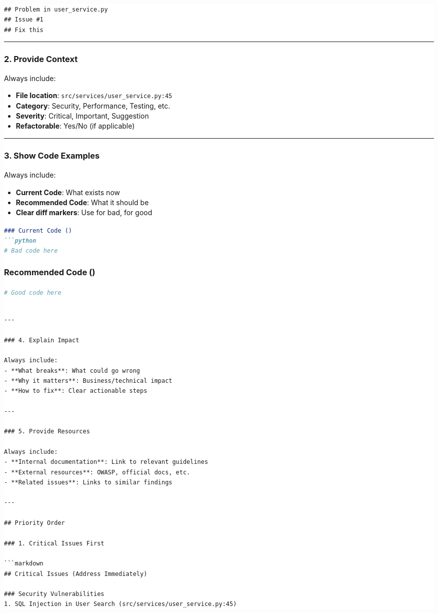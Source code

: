 ```
## Problem in user_service.py
## Issue #1
## Fix this
```

---

### 2. Provide Context

Always include:
- **File location**: `src/services/user_service.py:45`
- **Category**: Security, Performance, Testing, etc.
- **Severity**: Critical, Important, Suggestion
- **Refactorable**: Yes/No (if applicable)

---

### 3. Show Code Examples

Always include:
- **Current Code**: What exists now
- **Recommended Code**: What it should be
- **Clear diff markers**: Use  for bad,  for good

```markdown
### Current Code ()
```python
# Bad code here
```

### Recommended Code ()
```python
# Good code here
```
```

---

### 4. Explain Impact

Always include:
- **What breaks**: What could go wrong
- **Why it matters**: Business/technical impact
- **How to fix**: Clear actionable steps

---

### 5. Provide Resources

Always include:
- **Internal documentation**: Link to relevant guidelines
- **External resources**: OWASP, official docs, etc.
- **Related issues**: Links to similar findings

---

## Priority Order

### 1. Critical Issues First

```markdown
## Critical Issues (Address Immediately)

### Security Vulnerabilities
1. SQL Injection in User Search (src/services/user_service.py:45)
```
